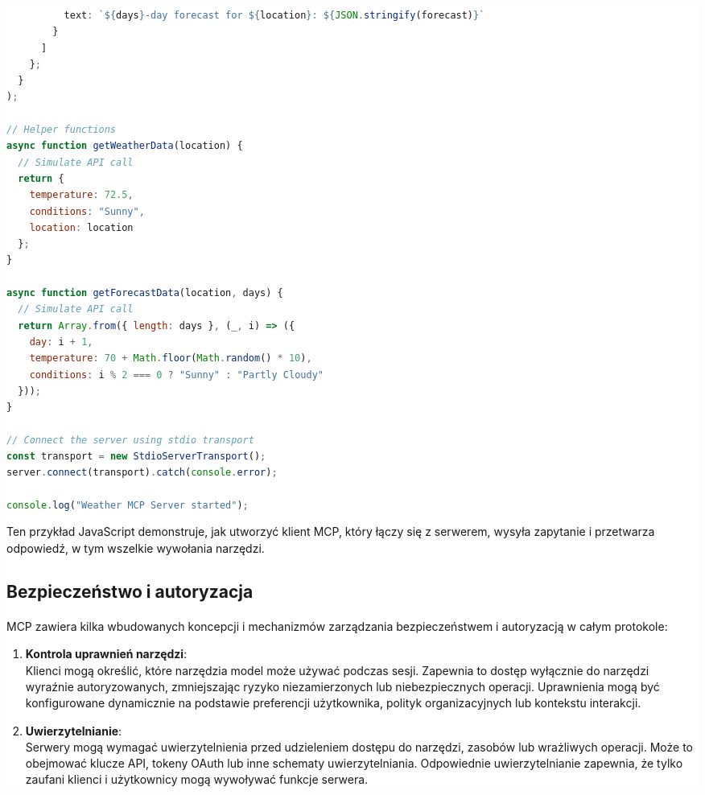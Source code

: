 ```javascript
          text: `${days}-day forecast for ${location}: ${JSON.stringify(forecast)}` 
        }
      ]
    };
  }
);

// Helper functions
async function getWeatherData(location) {
  // Simulate API call
  return {
    temperature: 72.5,
    conditions: "Sunny",
    location: location
  };
}

async function getForecastData(location, days) {
  // Simulate API call
  return Array.from({ length: days }, (_, i) => ({
    day: i + 1,
    temperature: 70 + Math.floor(Math.random() * 10),
    conditions: i % 2 === 0 ? "Sunny" : "Partly Cloudy"
  }));
}

// Connect the server using stdio transport
const transport = new StdioServerTransport();
server.connect(transport).catch(console.error);

console.log("Weather MCP Server started");
```

Ten przykład JavaScript demonstruje, jak utworzyć klient MCP, który łączy się z serwerem, wysyła zapytanie i przetwarza odpowiedź, w tym wszelkie wywołania narzędzi.

## Bezpieczeństwo i autoryzacja

MCP zawiera kilka wbudowanych koncepcji i mechanizmów zarządzania bezpieczeństwem i autoryzacją w całym protokole:

1. **Kontrola uprawnień narzędzi**:  
   Klienci mogą określić, które narzędzia model może używać podczas sesji. Zapewnia to dostęp wyłącznie do narzędzi wyraźnie autoryzowanych, zmniejszając ryzyko niezamierzonych lub niebezpiecznych operacji. Uprawnienia mogą być konfigurowane dynamicznie na podstawie preferencji użytkownika, polityk organizacyjnych lub kontekstu interakcji.

2. **Uwierzytelnianie**:  
   Serwery mogą wymagać uwierzytelnienia przed udzieleniem dostępu do narzędzi, zasobów lub wrażliwych operacji. Może to obejmować klucze API, tokeny OAuth lub inne schematy uwierzytelniania. Odpowiednie uwierzytelnianie zapewnia, że tylko zaufani klienci i użytkownicy mogą wywoływać funkcje serwera.

